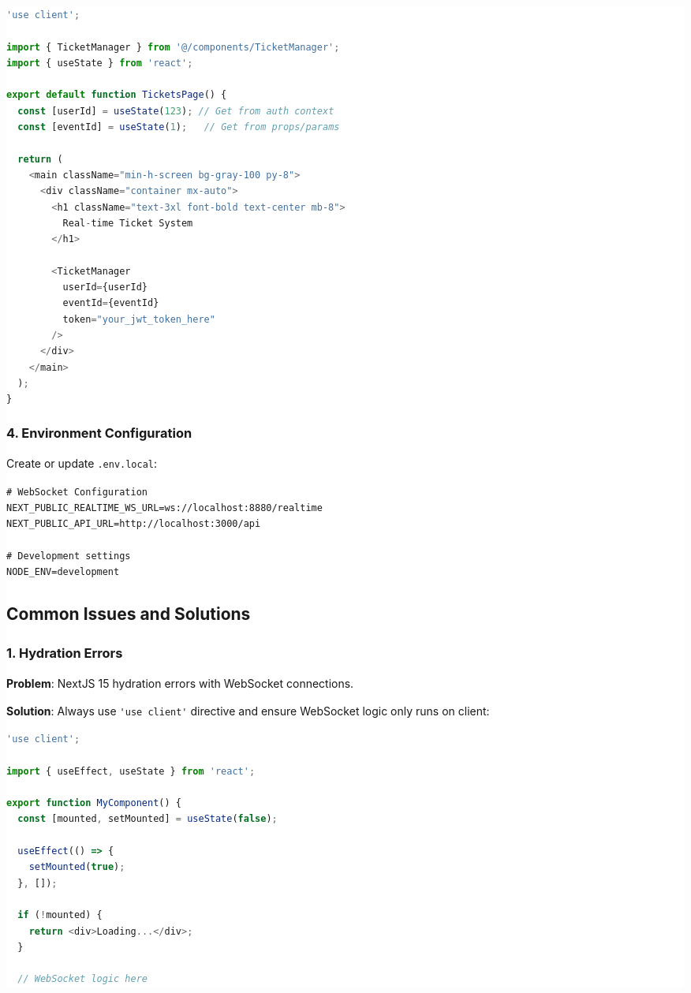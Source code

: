 ```typescript
'use client';

import { TicketManager } from '@/components/TicketManager';
import { useState } from 'react';

export default function TicketsPage() {
  const [userId] = useState(123); // Get from auth context
  const [eventId] = useState(1);   // Get from props/params

  return (
    <main className="min-h-screen bg-gray-100 py-8">
      <div className="container mx-auto">
        <h1 className="text-3xl font-bold text-center mb-8">
          Real-time Ticket System
        </h1>
        
        <TicketManager
          userId={userId}
          eventId={eventId}
          token="your_jwt_token_here"
        />
      </div>
    </main>
  );
}
```

### 4. Environment Configuration

Create or update `.env.local`:

```env
# WebSocket Configuration
NEXT_PUBLIC_REALTIME_WS_URL=ws://localhost:8880/realtime
NEXT_PUBLIC_API_URL=http://localhost:3000/api

# Development settings
NODE_ENV=development
```

## Common Issues and Solutions

### 1. Hydration Errors

**Problem**: NextJS 15 hydration errors with WebSocket connections.

**Solution**: Always use `'use client'` directive and ensure WebSocket logic only runs on client:

```typescript
'use client';

import { useEffect, useState } from 'react';

export function MyComponent() {
  const [mounted, setMounted] = useState(false);
  
  useEffect(() => {
    setMounted(true);
  }, []);

  if (!mounted) {
    return <div>Loading...</div>;
  }

  // WebSocket logic here
```